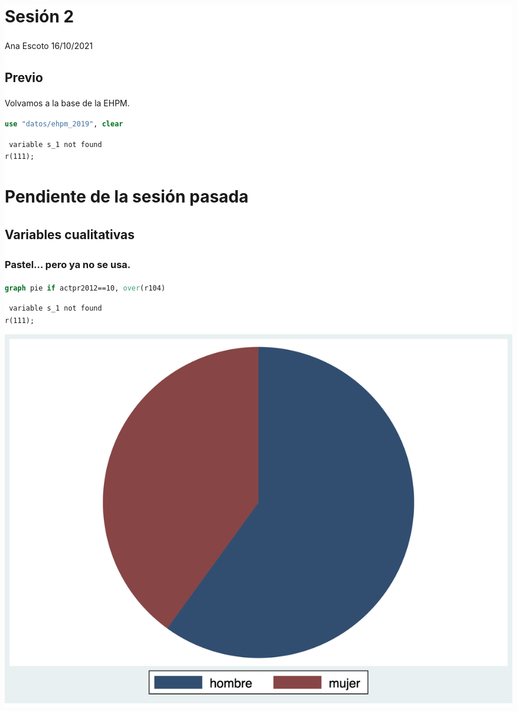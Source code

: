 Sesión 2
================
Ana Escoto
16/10/2021

## Previo

Volvamos a la base de la EHPM.

``` stata
use "datos/ehpm_2019", clear
```

     variable s_1 not found
    r(111);

# Pendiente de la sesión pasada

## Variables cualitativas

### Pastel… pero ya no se usa.

``` stata
graph pie if actpr2012==10, over(r104)
```

     variable s_1 not found
    r(111);

![](images/pie0.png)
